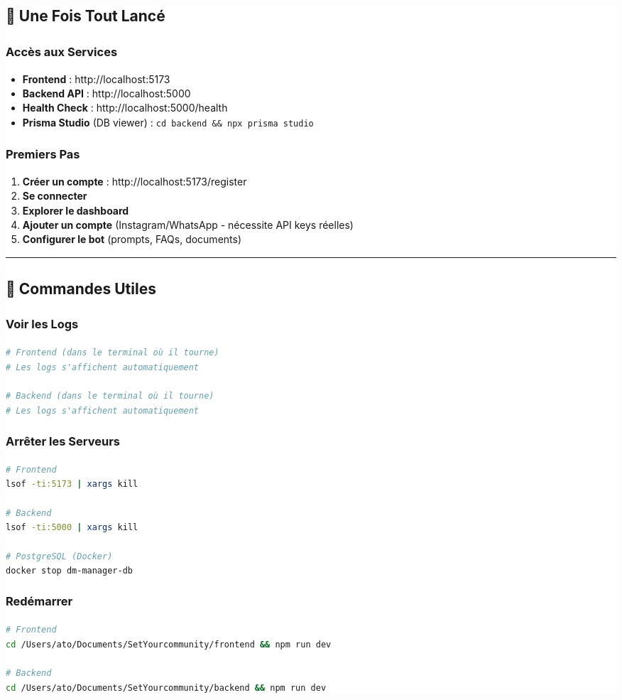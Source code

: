 
## 📱 Une Fois Tout Lancé

### Accès aux Services
- **Frontend** : http://localhost:5173
- **Backend API** : http://localhost:5000
- **Health Check** : http://localhost:5000/health
- **Prisma Studio** (DB viewer) : `cd backend && npx prisma studio`

### Premiers Pas
1. **Créer un compte** : http://localhost:5173/register
2. **Se connecter**
3. **Explorer le dashboard**
4. **Ajouter un compte** (Instagram/WhatsApp - nécessite API keys réelles)
5. **Configurer le bot** (prompts, FAQs, documents)

---

## 🔧 Commandes Utiles

### Voir les Logs
```bash
# Frontend (dans le terminal où il tourne)
# Les logs s'affichent automatiquement

# Backend (dans le terminal où il tourne)
# Les logs s'affichent automatiquement
```

### Arrêter les Serveurs
```bash
# Frontend
lsof -ti:5173 | xargs kill

# Backend
lsof -ti:5000 | xargs kill

# PostgreSQL (Docker)
docker stop dm-manager-db
```

### Redémarrer
```bash
# Frontend
cd /Users/ato/Documents/SetYourcommunity/frontend && npm run dev

# Backend
cd /Users/ato/Documents/SetYourcommunity/backend && npm run dev
```
